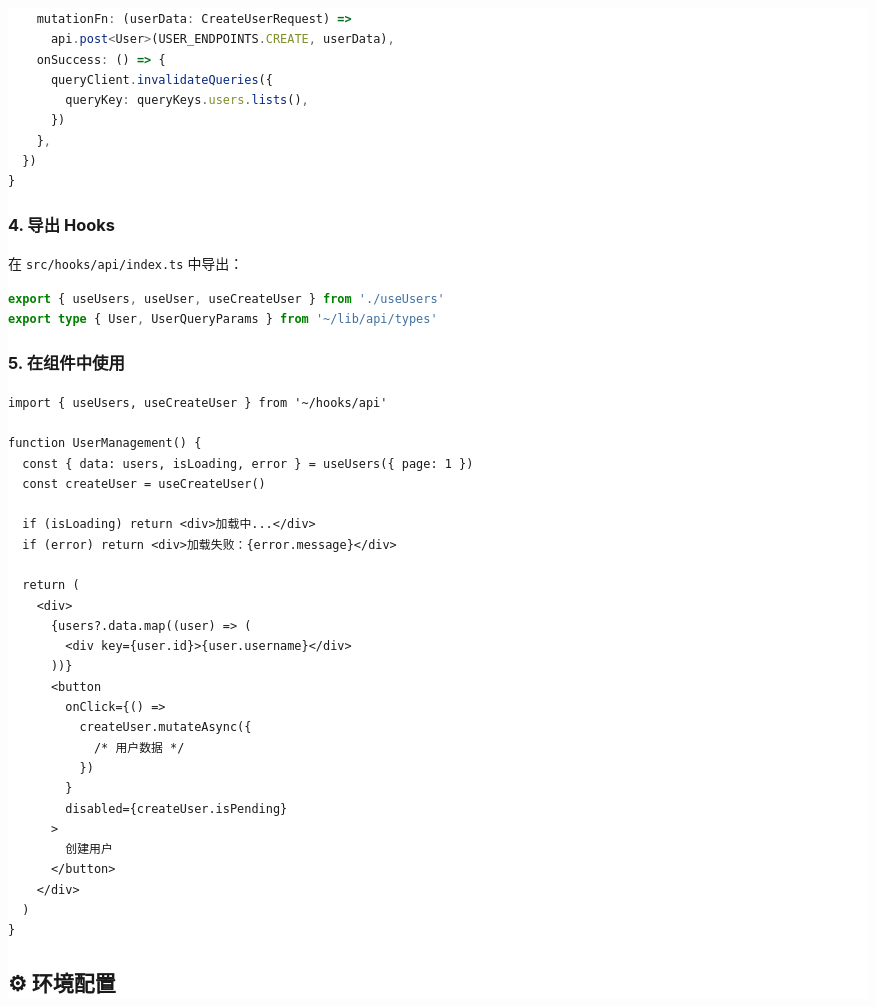 ```typescript
    mutationFn: (userData: CreateUserRequest) =>
      api.post<User>(USER_ENDPOINTS.CREATE, userData),
    onSuccess: () => {
      queryClient.invalidateQueries({
        queryKey: queryKeys.users.lists(),
      })
    },
  })
}
```

### 4. 导出 Hooks

在 `src/hooks/api/index.ts` 中导出：

```typescript
export { useUsers, useUser, useCreateUser } from './useUsers'
export type { User, UserQueryParams } from '~/lib/api/types'
```

### 5. 在组件中使用

```tsx
import { useUsers, useCreateUser } from '~/hooks/api'

function UserManagement() {
  const { data: users, isLoading, error } = useUsers({ page: 1 })
  const createUser = useCreateUser()

  if (isLoading) return <div>加载中...</div>
  if (error) return <div>加载失败：{error.message}</div>

  return (
    <div>
      {users?.data.map((user) => (
        <div key={user.id}>{user.username}</div>
      ))}
      <button
        onClick={() =>
          createUser.mutateAsync({
            /* 用户数据 */
          })
        }
        disabled={createUser.isPending}
      >
        创建用户
      </button>
    </div>
  )
}
```

## ⚙️ 环境配置
